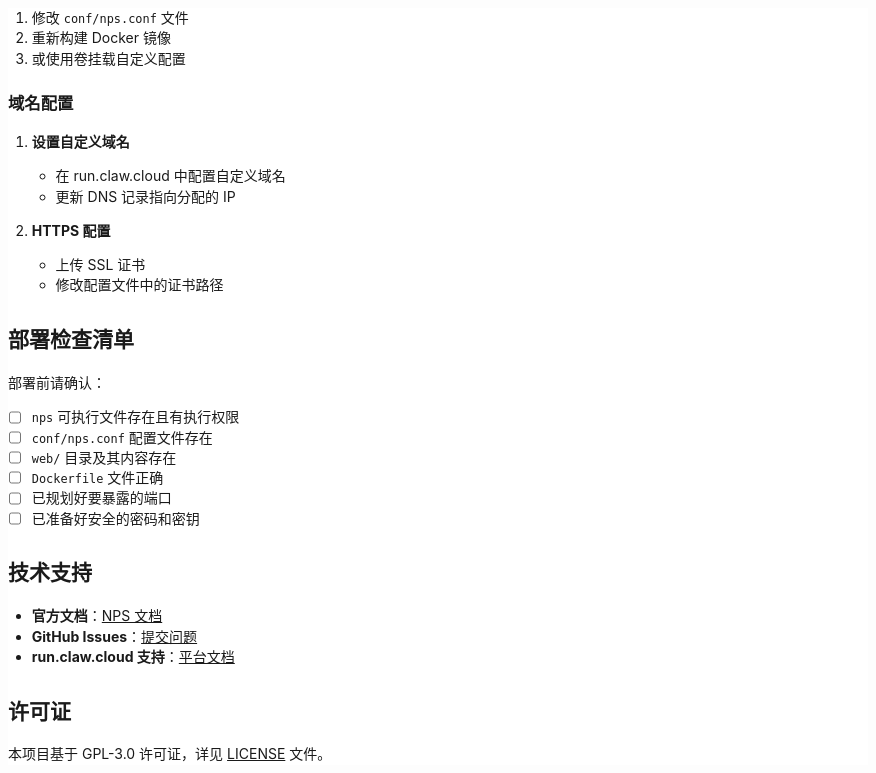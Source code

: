 1. 修改 `conf/nps.conf` 文件
2. 重新构建 Docker 镜像
3. 或使用卷挂载自定义配置

### 域名配置

1. **设置自定义域名**
   - 在 run.claw.cloud 中配置自定义域名
   - 更新 DNS 记录指向分配的 IP

2. **HTTPS 配置**
   - 上传 SSL 证书
   - 修改配置文件中的证书路径

## 部署检查清单

部署前请确认：

- [ ] `nps` 可执行文件存在且有执行权限
- [ ] `conf/nps.conf` 配置文件存在
- [ ] `web/` 目录及其内容存在
- [ ] `Dockerfile` 文件正确
- [ ] 已规划好要暴露的端口
- [ ] 已准备好安全的密码和密钥

## 技术支持

- **官方文档**：[NPS 文档](https://ehang-io.github.io/nps/)
- **GitHub Issues**：[提交问题](https://github.com/ehang-io/nps/issues)
- **run.claw.cloud 支持**：[平台文档](https://docs.run.claw.cloud/)

## 许可证

本项目基于 GPL-3.0 许可证，详见 [LICENSE](LICENSE) 文件。 